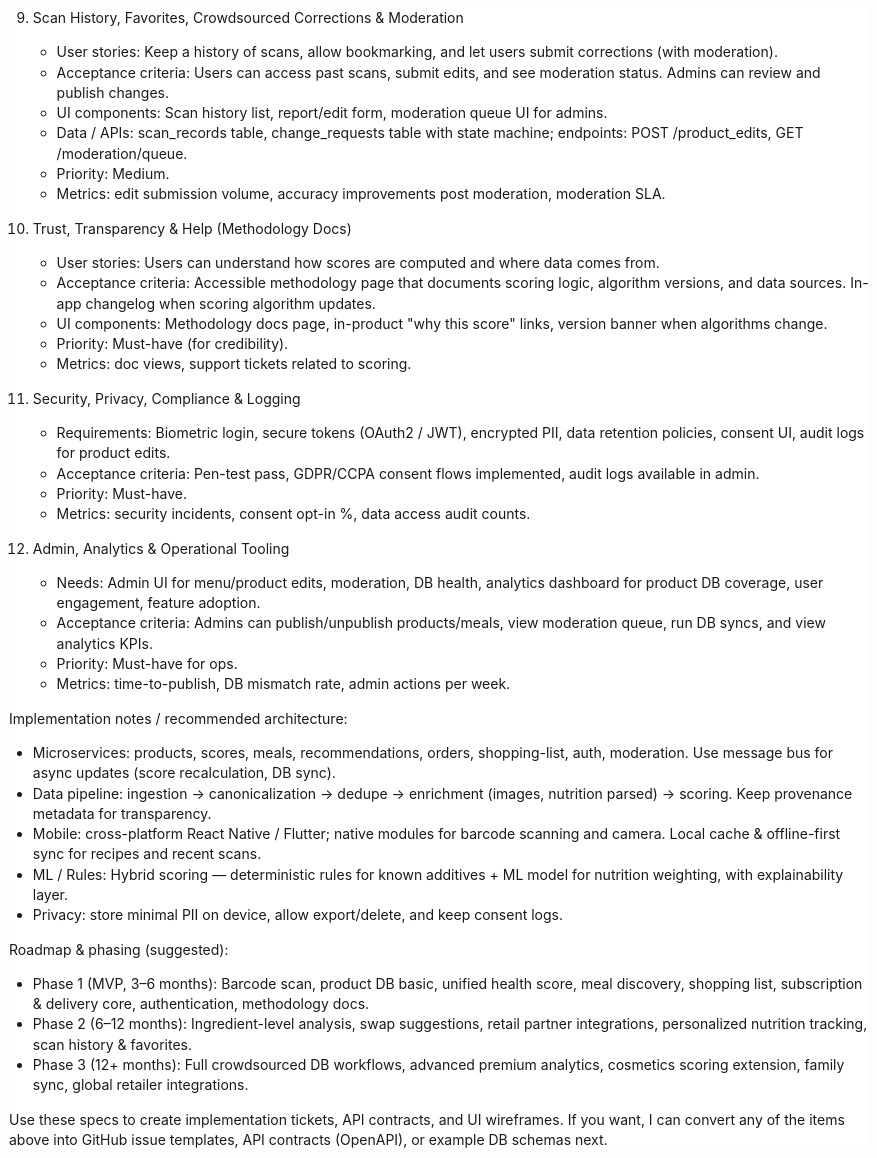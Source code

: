 9) Scan History, Favorites, Crowdsourced Corrections & Moderation  
   - User stories: Keep a history of scans, allow bookmarking, and let users submit corrections (with moderation).  
   - Acceptance criteria: Users can access past scans, submit edits, and see moderation status. Admins can review and publish changes.  
   - UI components: Scan history list, report/edit form, moderation queue UI for admins.  
   - Data / APIs: scan_records table, change_requests table with state machine; endpoints: POST /product_edits, GET /moderation/queue.  
   - Priority: Medium.  
   - Metrics: edit submission volume, accuracy improvements post moderation, moderation SLA.

10) Trust, Transparency & Help (Methodology Docs)  
    - User stories: Users can understand how scores are computed and where data comes from.  
    - Acceptance criteria: Accessible methodology page that documents scoring logic, algorithm versions, and data sources. In-app changelog when scoring algorithm updates.  
    - UI components: Methodology docs page, in-product "why this score" links, version banner when algorithms change.  
    - Priority: Must-have (for credibility). 
    - Metrics: doc views, support tickets related to scoring.

11) Security, Privacy, Compliance & Logging  
    - Requirements: Biometric login, secure tokens (OAuth2 / JWT), encrypted PII, data retention policies, consent UI, audit logs for product edits.  
    - Acceptance criteria: Pen-test pass, GDPR/CCPA consent flows implemented, audit logs available in admin.  
    - Priority: Must-have.  
    - Metrics: security incidents, consent opt-in %, data access audit counts.

12) Admin, Analytics & Operational Tooling  
    - Needs: Admin UI for menu/product edits, moderation, DB health, analytics dashboard for product DB coverage, user engagement, feature adoption.  
    - Acceptance criteria: Admins can publish/unpublish products/meals, view moderation queue, run DB syncs, and view analytics KPIs.  
    - Priority: Must-have for ops.  
    - Metrics: time-to-publish, DB mismatch rate, admin actions per week.

Implementation notes / recommended architecture:
- Microservices: products, scores, meals, recommendations, orders, shopping-list, auth, moderation. Use message bus for async updates (score recalculation, DB sync).  
- Data pipeline: ingestion -> canonicalization -> dedupe -> enrichment (images, nutrition parsed) -> scoring. Keep provenance metadata for transparency.  
- Mobile: cross-platform React Native / Flutter; native modules for barcode scanning and camera. Local cache & offline-first sync for recipes and recent scans.  
- ML / Rules: Hybrid scoring — deterministic rules for known additives + ML model for nutrition weighting, with explainability layer.  
- Privacy: store minimal PII on device, allow export/delete, and keep consent logs.

Roadmap & phasing (suggested):
- Phase 1 (MVP, 3–6 months): Barcode scan, product DB basic, unified health score, meal discovery, shopping list, subscription & delivery core, authentication, methodology docs.  
- Phase 2 (6–12 months): Ingredient-level analysis, swap suggestions, retail partner integrations, personalized nutrition tracking, scan history & favorites.  
- Phase 3 (12+ months): Full crowdsourced DB workflows, advanced premium analytics, cosmetics scoring extension, family sync, global retailer integrations.

Use these specs to create implementation tickets, API contracts, and UI wireframes. If you want, I can convert any of the items above into GitHub issue templates, API contracts (OpenAPI), or example DB schemas next.